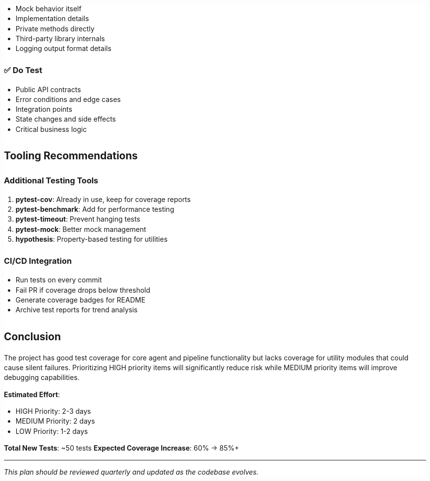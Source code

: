 - Mock behavior itself
- Implementation details
- Private methods directly
- Third-party library internals
- Logging output format details

### ✅ Do Test

- Public API contracts
- Error conditions and edge cases
- Integration points
- State changes and side effects
- Critical business logic

## Tooling Recommendations

### Additional Testing Tools

1. **pytest-cov**: Already in use, keep for coverage reports
2. **pytest-benchmark**: Add for performance testing
3. **pytest-timeout**: Prevent hanging tests
4. **pytest-mock**: Better mock management
5. **hypothesis**: Property-based testing for utilities

### CI/CD Integration

- Run tests on every commit
- Fail PR if coverage drops below threshold
- Generate coverage badges for README
- Archive test reports for trend analysis

## Conclusion

The project has good test coverage for core agent and pipeline functionality but lacks coverage for utility modules that could cause silent failures. Prioritizing HIGH priority items will significantly reduce risk while MEDIUM priority items will improve debugging capabilities.

**Estimated Effort**:

- HIGH Priority: 2-3 days
- MEDIUM Priority: 2 days
- LOW Priority: 1-2 days

**Total New Tests**: ~50 tests
**Expected Coverage Increase**: 60% → 85%+

---

*This plan should be reviewed quarterly and updated as the codebase evolves.*
